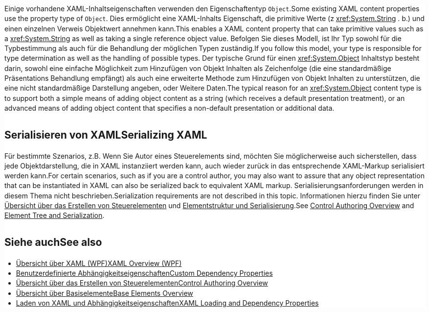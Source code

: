  <span data-ttu-id="8553d-207">Einige vorhandene XAML-Inhaltseigenschaften verwenden den Eigenschaftentyp `Object`.</span><span class="sxs-lookup"><span data-stu-id="8553d-207">Some existing XAML content properties use the property type of `Object`.</span></span> <span data-ttu-id="8553d-208">Dies ermöglicht eine XAML-Inhalts Eigenschaft, die primitive Werte (z <xref:System.String> . b.) und einen einzelnen Verweis Objektwert annehmen kann.</span><span class="sxs-lookup"><span data-stu-id="8553d-208">This enables a XAML content property that can take primitive values such as a <xref:System.String> as well as taking a single reference object value.</span></span> <span data-ttu-id="8553d-209">Befolgen Sie dieses Modell, ist Ihr Typ sowohl für die Typbestimmung als auch für die Behandlung der möglichen Typen zuständig.</span><span class="sxs-lookup"><span data-stu-id="8553d-209">If you follow this model, your type is responsible for type determination as well as the handling of possible types.</span></span> <span data-ttu-id="8553d-210">Der typische Grund für einen <xref:System.Object> Inhaltstyp besteht darin, sowohl eine einfache Möglichkeit zum Hinzufügen von Objekt Inhalten als Zeichenfolge (die eine standardmäßige Präsentations Behandlung empfängt) als auch eine erweiterte Methode zum Hinzufügen von Objekt Inhalten zu unterstützen, die eine nicht standardmäßige Darstellung angeben, oder Weitere Daten.</span><span class="sxs-lookup"><span data-stu-id="8553d-210">The typical reason for an <xref:System.Object> content type is to support both a simple means of adding object content as a string (which receives a default presentation treatment), or an advanced means of adding object content that specifies a non-default presentation or additional data.</span></span>  
  
<a name="Serializing"></a>   
## <a name="serializing-xaml"></a><span data-ttu-id="8553d-211">Serialisieren von XAML</span><span class="sxs-lookup"><span data-stu-id="8553d-211">Serializing XAML</span></span>  
 <span data-ttu-id="8553d-212">Für bestimmte Szenarios, z.B. Wenn Sie Autor eines Steuerelements sind, möchten Sie möglicherweise auch sicherstellen, dass jede Objektdarstellung, die in XAML instanziiert werden kann, auch wieder zurück in das entsprechende XAML-Markup serialisiert werden kann.</span><span class="sxs-lookup"><span data-stu-id="8553d-212">For certain scenarios, such as if you are a control author, you may also want to assure that any object representation that can be instantiated in XAML can also be serialized back to equivalent XAML markup.</span></span> <span data-ttu-id="8553d-213">Serialisierungsanforderungen werden in diesem Thema nicht beschrieben.</span><span class="sxs-lookup"><span data-stu-id="8553d-213">Serialization requirements are not described in this topic.</span></span> <span data-ttu-id="8553d-214">Informationen hierzu finden Sie unter [Übersicht über das Erstellen von Steuerelementen](../controls/control-authoring-overview.md) und [Elementstruktur und Serialisierung](element-tree-and-serialization.md).</span><span class="sxs-lookup"><span data-stu-id="8553d-214">See [Control Authoring Overview](../controls/control-authoring-overview.md) and [Element Tree and Serialization](element-tree-and-serialization.md).</span></span>  
  
## <a name="see-also"></a><span data-ttu-id="8553d-215">Siehe auch</span><span class="sxs-lookup"><span data-stu-id="8553d-215">See also</span></span>

- [<span data-ttu-id="8553d-216">Übersicht über XAML (WPF)</span><span class="sxs-lookup"><span data-stu-id="8553d-216">XAML Overview (WPF)</span></span>](xaml-overview-wpf.md)
- [<span data-ttu-id="8553d-217">Benutzerdefinierte Abhängigkeitseigenschaften</span><span class="sxs-lookup"><span data-stu-id="8553d-217">Custom Dependency Properties</span></span>](custom-dependency-properties.md)
- [<span data-ttu-id="8553d-218">Übersicht über das Erstellen von Steuerelementen</span><span class="sxs-lookup"><span data-stu-id="8553d-218">Control Authoring Overview</span></span>](../controls/control-authoring-overview.md)
- [<span data-ttu-id="8553d-219">Übersicht über Basiselemente</span><span class="sxs-lookup"><span data-stu-id="8553d-219">Base Elements Overview</span></span>](base-elements-overview.md)
- [<span data-ttu-id="8553d-220">Laden von XAML und Abhängigkeitseigenschaften</span><span class="sxs-lookup"><span data-stu-id="8553d-220">XAML Loading and Dependency Properties</span></span>](xaml-loading-and-dependency-properties.md)
